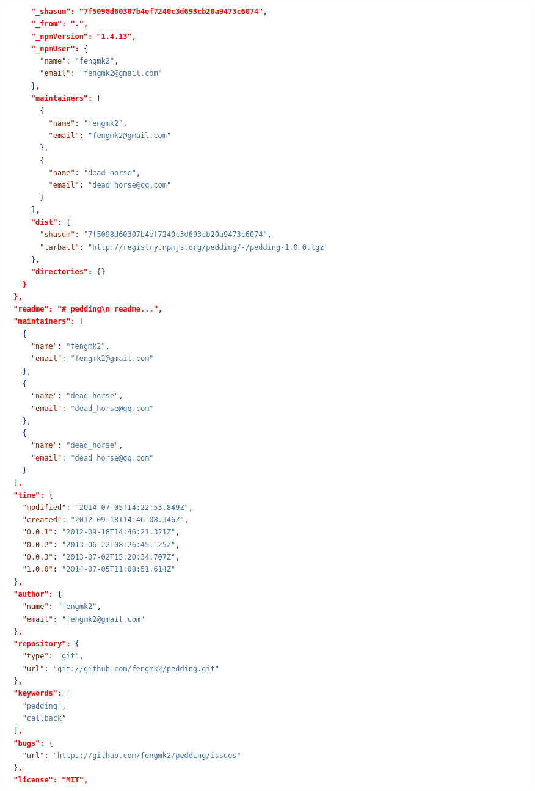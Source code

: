 ```json
      "_shasum": "7f5098d60307b4ef7240c3d693cb20a9473c6074",
      "_from": ".",
      "_npmVersion": "1.4.13",
      "_npmUser": {
        "name": "fengmk2",
        "email": "fengmk2@gmail.com"
      },
      "maintainers": [
        {
          "name": "fengmk2",
          "email": "fengmk2@gmail.com"
        },
        {
          "name": "dead-horse",
          "email": "dead_horse@qq.com"
        }
      ],
      "dist": {
        "shasum": "7f5098d60307b4ef7240c3d693cb20a9473c6074",
        "tarball": "http://registry.npmjs.org/pedding/-/pedding-1.0.0.tgz"
      },
      "directories": {}
    }
  },
  "readme": "# pedding\n readme...",
  "maintainers": [
    {
      "name": "fengmk2",
      "email": "fengmk2@gmail.com"
    },
    {
      "name": "dead-horse",
      "email": "dead_horse@qq.com"
    },
    {
      "name": "dead_horse",
      "email": "dead_horse@qq.com"
    }
  ],
  "time": {
    "modified": "2014-07-05T14:22:53.849Z",
    "created": "2012-09-18T14:46:08.346Z",
    "0.0.1": "2012-09-18T14:46:21.321Z",
    "0.0.2": "2013-06-22T08:26:45.125Z",
    "0.0.3": "2013-07-02T15:20:34.707Z",
    "1.0.0": "2014-07-05T11:08:51.614Z"
  },
  "author": {
    "name": "fengmk2",
    "email": "fengmk2@gmail.com"
  },
  "repository": {
    "type": "git",
    "url": "git://github.com/fengmk2/pedding.git"
  },
  "keywords": [
    "pedding",
    "callback"
  ],
  "bugs": {
    "url": "https://github.com/fengmk2/pedding/issues"
  },
  "license": "MIT",
```